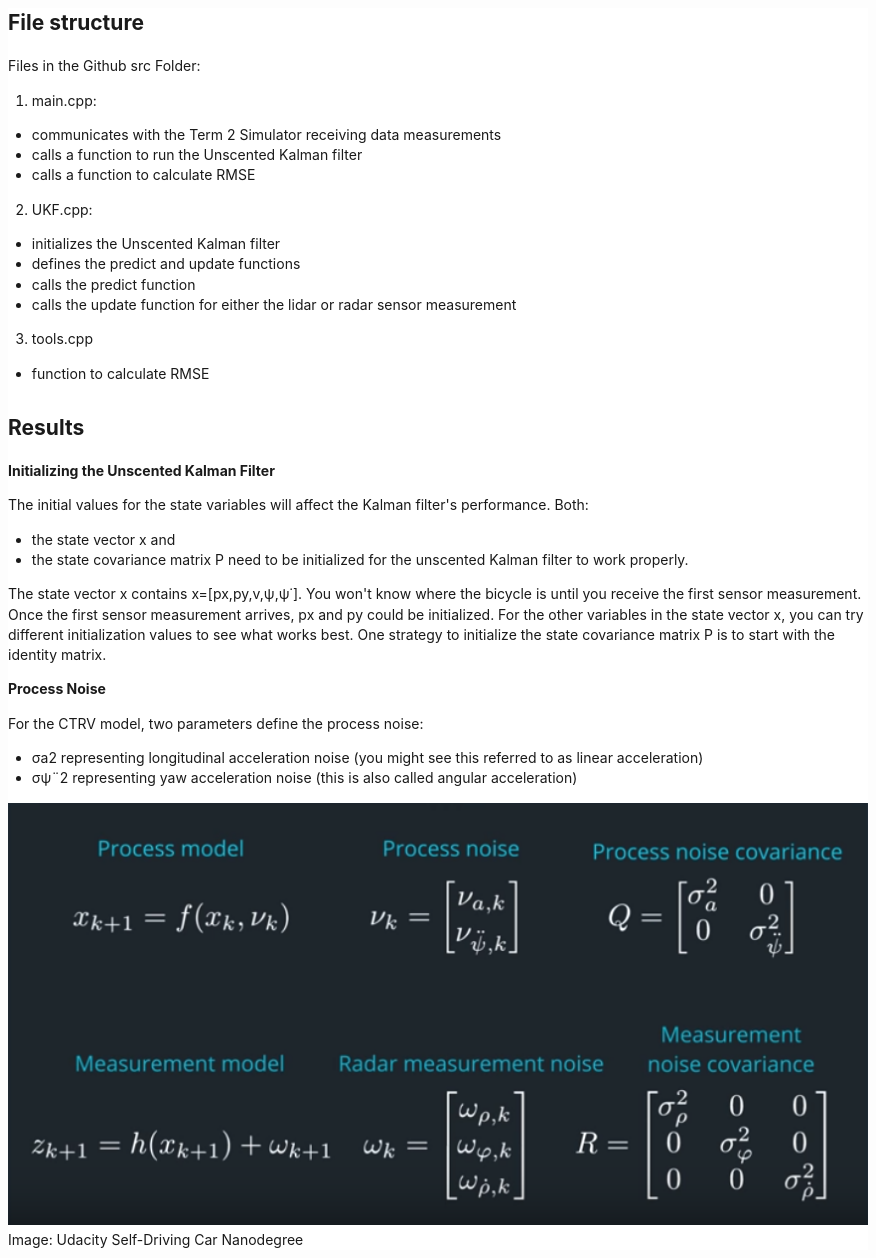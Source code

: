 ## File structure

Files in the Github src Folder:
1. main.cpp: 
  * communicates with the Term 2 Simulator receiving data measurements
  * calls a function to run the Unscented Kalman filter
  * calls a function to calculate RMSE
2. UKF.cpp:
  * initializes the Unscented Kalman filter
  * defines the predict and update functions
  * calls the predict function
  * calls the update function for either the lidar or radar sensor measurement
3. tools.cpp
  * function to calculate RMSE

## Results

**Initializing the Unscented Kalman Filter**

The initial values for the state variables will affect the Kalman filter's performance. Both:
  * the state vector x and 
  * the state covariance matrix P
need to be initialized for the unscented Kalman filter to work properly.

The state vector x contains x=[px,py,v,ψ,ψ˙]. You won't know where the bicycle is until you receive the first sensor measurement. Once the first sensor measurement arrives, px and py could be initialized.
For the other variables in the state vector x, you can try different initialization values to see what works best.
One strategy to initialize the state covariance matrix P is to start with the identity matrix.

**Process Noise**  

For the CTRV model, two parameters define the process noise:
  * σa2 representing longitudinal acceleration noise (you might see this referred to as linear acceleration) 
  * σψ¨2 representing yaw acceleration noise (this is also called angular acceleration)

![process_measurement_noise](./img/process_measurement_noise.PNG)
Image: Udacity Self-Driving Car Nanodegree  
